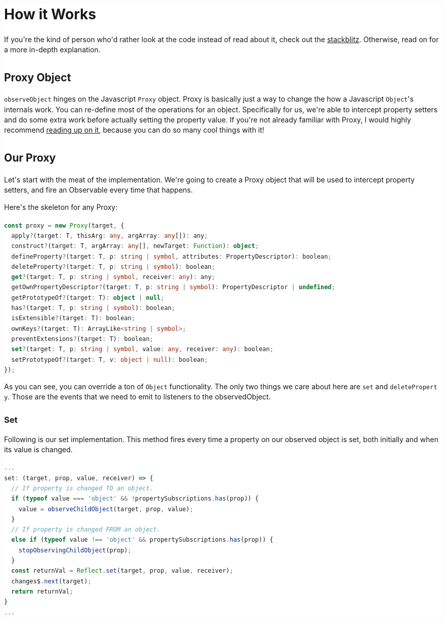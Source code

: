 # How it Works
If you're the kind of person who'd rather look at the code instead of read about it, check out the [stackblitz](https://stackblitz.com/edit/rxjs-observed-object?devtoolsheight=33&file=observe-object.ts).
Otherwise, read on for a more in-depth explanation.

## Proxy Object
`observeObject` hinges on the Javascript `Proxy` object. Proxy is basically just a way to change the how a Javascript `Object`'s internals work. You can re-define most of the operations for an object.
Specifically for us, we're able to intercept property setters and do some extra work before actually setting the property value. If you're not already familiar with Proxy, I would highly recommend 
[reading up on it](https://developer.mozilla.org/en-US/docs/Web/JavaScript/Reference/Global_Objects/Proxy), because you can do so many cool things with it!

## Our Proxy
Let's start with the meat of the implementation. We're going to create a Proxy object that will be used to intercept property setters, and fire an Observable every time that happens.

Here's the skeleton for any Proxy:
```typescript
const proxy = new Proxy(target, {
  apply?(target: T, thisArg: any, argArray: any[]): any;
  construct?(target: T, argArray: any[], newTarget: Function): object;
  defineProperty?(target: T, p: string | symbol, attributes: PropertyDescriptor): boolean;
  deleteProperty?(target: T, p: string | symbol): boolean;
  get?(target: T, p: string | symbol, receiver: any): any;
  getOwnPropertyDescriptor?(target: T, p: string | symbol): PropertyDescriptor | undefined;
  getPrototypeOf?(target: T): object | null;
  has?(target: T, p: string | symbol): boolean;
  isExtensible?(target: T): boolean;
  ownKeys?(target: T): ArrayLike<string | symbol>;
  preventExtensions?(target: T): boolean;
  set?(target: T, p: string | symbol, value: any, receiver: any): boolean;
  setPrototypeOf?(target: T, v: object | null): boolean;
});
```

As you can see, you can override a ton of `Object` functionality. The only two things we care about here are `set` and `deleteProperty`. Those are the events that we need to emit to listeners to the observedObject.

### Set
Following is our set implementation. This method fires every time a property on our observed object is set, both initially and when its value is changed.
```typescript
...
set: (target, prop, value, receiver) => {
  // If property is changed TO an object.
  if (typeof value === 'object' && !propertySubscriptions.has(prop)) {
    value = observeChildObject(target, prop, value);
  }
  // If property is changed FROM an object.
  else if (typeof value !== 'object' && propertySubscriptions.has(prop)) {
    stopObservingChildObject(prop);
  }
  const returnVal = Reflect.set(target, prop, value, receiver);
  changes$.next(target);
  return returnVal;
}
...
```
